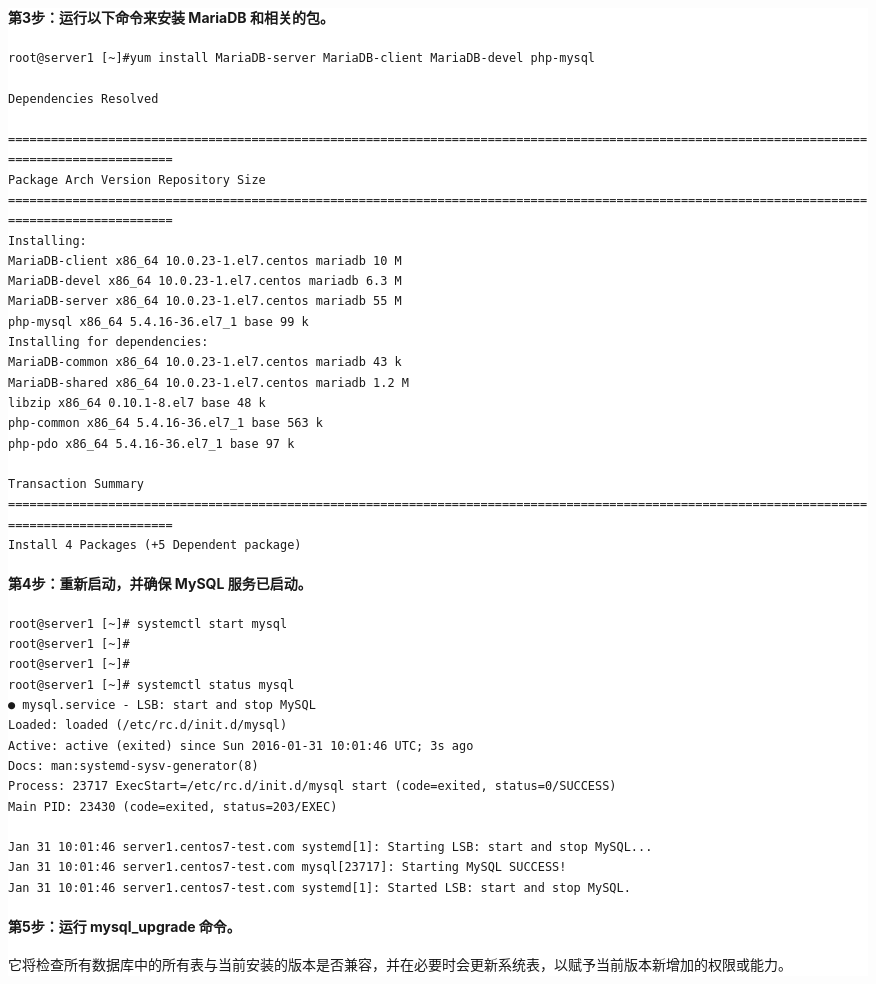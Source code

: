 #### 第3步：运行以下命令来安装 MariaDB 和相关的包。

```shell
root@server1 [~]#yum install MariaDB-server MariaDB-client MariaDB-devel php-mysql

Dependencies Resolved

===============================================================================================================================================
Package Arch Version Repository Size
===============================================================================================================================================
Installing:
MariaDB-client x86_64 10.0.23-1.el7.centos mariadb 10 M
MariaDB-devel x86_64 10.0.23-1.el7.centos mariadb 6.3 M
MariaDB-server x86_64 10.0.23-1.el7.centos mariadb 55 M
php-mysql x86_64 5.4.16-36.el7_1 base 99 k
Installing for dependencies:
MariaDB-common x86_64 10.0.23-1.el7.centos mariadb 43 k
MariaDB-shared x86_64 10.0.23-1.el7.centos mariadb 1.2 M
libzip x86_64 0.10.1-8.el7 base 48 k
php-common x86_64 5.4.16-36.el7_1 base 563 k
php-pdo x86_64 5.4.16-36.el7_1 base 97 k

Transaction Summary
===============================================================================================================================================
Install 4 Packages (+5 Dependent package)
```

#### 第4步：重新启动，并确保 MySQL 服务已启动。

```shell
root@server1 [~]# systemctl start mysql
root@server1 [~]#
root@server1 [~]#
root@server1 [~]# systemctl status mysql
● mysql.service - LSB: start and stop MySQL
Loaded: loaded (/etc/rc.d/init.d/mysql)
Active: active (exited) since Sun 2016-01-31 10:01:46 UTC; 3s ago
Docs: man:systemd-sysv-generator(8)
Process: 23717 ExecStart=/etc/rc.d/init.d/mysql start (code=exited, status=0/SUCCESS)
Main PID: 23430 (code=exited, status=203/EXEC)

Jan 31 10:01:46 server1.centos7-test.com systemd[1]: Starting LSB: start and stop MySQL...
Jan 31 10:01:46 server1.centos7-test.com mysql[23717]: Starting MySQL SUCCESS!
Jan 31 10:01:46 server1.centos7-test.com systemd[1]: Started LSB: start and stop MySQL.
```

#### 第5步：运行 mysql\_upgrade 命令。

它将检查所有数据库中的所有表与当前安装的版本是否兼容，并在必要时会更新系统表，以赋予当前版本新增加的权限或能力。
